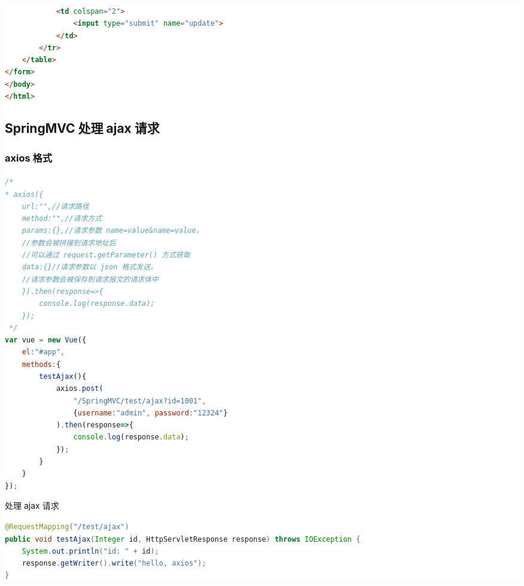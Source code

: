 ```html
            <td colspan="2">
                <input type="submit" name="update">
            </td>
        </tr>
    </table>
</form>
</body>
</html>
```





## SpringMVC 处理 ajax 请求



### axios 格式

```javascript
/*
* axios({
    url:"",//请求路径
    method:"",//请求方式
    params:{},//请求参数 name=value&name=value，
    //参数会被拼接到请求地址后
    //可以通过 request.getParameter() 方式获取
    data:{}//请求参数以 json 格式发送，
    //请求参数会被保存到请求报文的请求体中
	}).then(response=>{
    	console.log(response.data);
	});
 */            
var vue = new Vue({
    el:"#app",
    methods:{
        testAjax(){
            axios.post(
                "/SpringMVC/test/ajax?id=1001",
                {username:"admin", password:"12324"}
            ).then(response=>{
                console.log(response.data);
            });
        }
    }
});
```

处理 ajax 请求

```java
@RequestMapping("/test/ajax")
public void testAjax(Integer id, HttpServletResponse response) throws IOException {
    System.out.println("id: " + id);
    response.getWriter().write("hello, axios");
}
```
